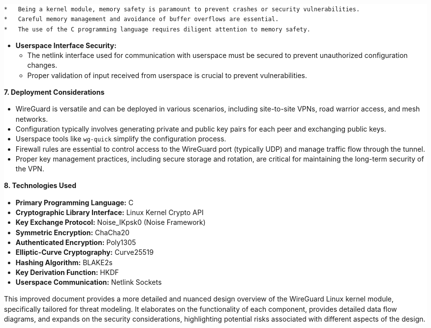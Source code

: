     *   Being a kernel module, memory safety is paramount to prevent crashes or security vulnerabilities.
    *   Careful memory management and avoidance of buffer overflows are essential.
    *   The use of the C programming language requires diligent attention to memory safety.
*   **Userspace Interface Security:**
    *   The netlink interface used for communication with userspace must be secured to prevent unauthorized configuration changes.
    *   Proper validation of input received from userspace is crucial to prevent vulnerabilities.

**7. Deployment Considerations**

*   WireGuard is versatile and can be deployed in various scenarios, including site-to-site VPNs, road warrior access, and mesh networks.
*   Configuration typically involves generating private and public key pairs for each peer and exchanging public keys.
*   Userspace tools like `wg-quick` simplify the configuration process.
*   Firewall rules are essential to control access to the WireGuard port (typically UDP) and manage traffic flow through the tunnel.
*   Proper key management practices, including secure storage and rotation, are critical for maintaining the long-term security of the VPN.

**8. Technologies Used**

*   **Primary Programming Language:** C
*   **Cryptographic Library Interface:** Linux Kernel Crypto API
*   **Key Exchange Protocol:** Noise_IKpsk0 (Noise Framework)
*   **Symmetric Encryption:** ChaCha20
*   **Authenticated Encryption:** Poly1305
*   **Elliptic-Curve Cryptography:** Curve25519
*   **Hashing Algorithm:** BLAKE2s
*   **Key Derivation Function:** HKDF
*   **Userspace Communication:** Netlink Sockets

This improved document provides a more detailed and nuanced design overview of the WireGuard Linux kernel module, specifically tailored for threat modeling. It elaborates on the functionality of each component, provides detailed data flow diagrams, and expands on the security considerations, highlighting potential risks associated with different aspects of the design.